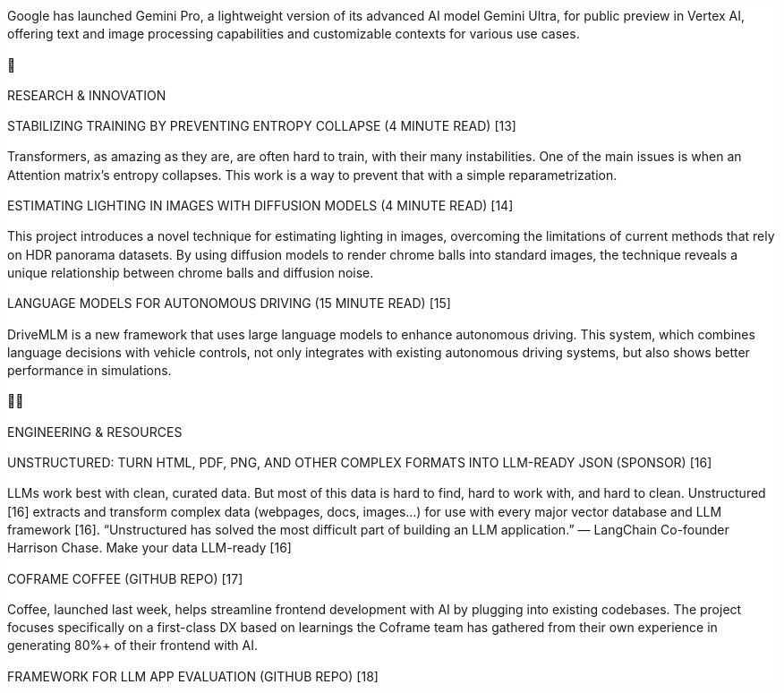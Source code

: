  Google has launched Gemini Pro, a lightweight version of its advanced
AI model Gemini Ultra, for public preview in Vertex AI, offering text
and image processing capabilities and customizable contexts for
various use cases. 

🧠 

RESEARCH & INNOVATION

 STABILIZING TRAINING BY PREVENTING ENTROPY COLLAPSE (4 MINUTE READ)
[13] 

 Transformers, as amazing as they are, are often hard to train, with
their many instabilities. One of the main issues is when an Attention
matrix’s entropy collapses. This work is a way to prevent that with
a simple reparametrization. 

 ESTIMATING LIGHTING IN IMAGES WITH DIFFUSION MODELS (4 MINUTE READ)
[14] 

 This project introduces a novel technique for estimating lighting in
images, overcoming the limitations of current methods that rely on HDR
panorama datasets. By using diffusion models to render chrome balls
into standard images, the technique reveals a unique relationship
between chrome balls and diffusion noise. 

 LANGUAGE MODELS FOR AUTONOMOUS DRIVING (15 MINUTE READ) [15] 

 DriveMLM is a new framework that uses large language models to
enhance autonomous driving. This system, which combines language
decisions with vehicle controls, not only integrates with existing
autonomous driving systems, but also shows better performance in
simulations. 

🧑‍💻 

ENGINEERING & RESOURCES

 UNSTRUCTURED: TURN HTML, PDF, PNG, AND OTHER COMPLEX FORMATS INTO
LLM-READY JSON (SPONSOR) [16] 

 LLMs work best with clean, curated data. But most of this data is
hard to find, hard to work with, and hard to clean. Unstructured [16]
extracts and transform complex data (webpages, docs, images…) for
use with every major vector database and LLM framework [16].
“Unstructured has solved the most difficult part of building an LLM
application.” — LangChain Co-founder Harrison Chase. Make your
data LLM-ready [16]

 COFRAME COFFEE (GITHUB REPO) [17] 

 Coffee, launched last week, helps streamline frontend development
with AI by plugging into existing codebases. The project focuses
specifically on a first-class DX based on learnings the Coframe team
has gathered from their own experience in generating 80%+ of their
frontend with AI. 

 FRAMEWORK FOR LLM APP EVALUATION (GITHUB REPO) [18] 
